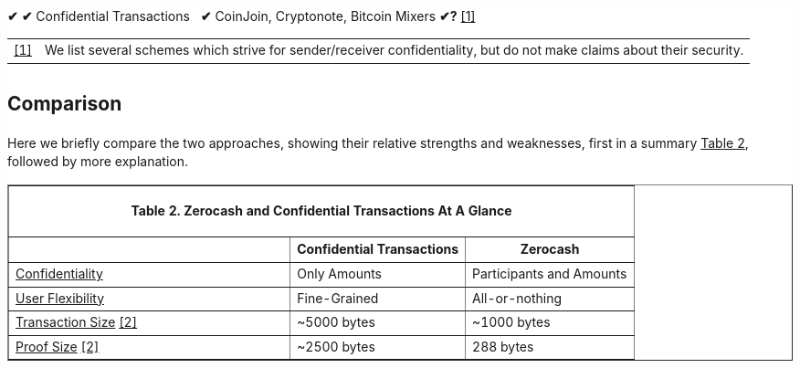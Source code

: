 <td><strong>✔</strong></td>
<td><strong>✔</strong></td>
</tr>
<tr><td>Confidential Transactions</td>
<td>&nbsp;</td>
<td><strong>✔</strong></td>
</tr>
<tr><td>CoinJoin, Cryptonote, Bitcoin Mixers</td>
<td><strong>✔?</strong> <a class="footnote-reference" href="#id2" id="id1">[1]</a></td>
<td>&nbsp;</td>
</tr>
</tbody>
</table>
<table class="docutils footnote" frame="void" id="id2" rules="none">
<colgroup><col class="label" /><col /></colgroup>
<tbody valign="top">
<tr><td class="label"><a class="fn-backref" href="#id1">[1]</a></td><td>We list several schemes which strive for sender/receiver confidentiality, but do not make claims about their security.</td></tr>
</tbody>
</table>
</div>
<div class="section" id="comparison">
<h2>Comparison</h2>
<p>Here we briefly compare the two approaches, showing their relative strengths and weaknesses, first in a summary <a class="reference internal" href="#table-2">Table 2</a>, followed by more explanation.</p>
<table border="1" class="docutils">
<colgroup>
<col width="45%" />
<col width="28%" />
<col width="28%" />
</colgroup>
<thead valign="bottom">
<tr><th class="head" colspan="3"><p class="first last" id="table-2">Table 2. Zerocash and Confidential Transactions At A Glance</p>
</th>
</tr>
<tr><th class="head">&nbsp;</th>
<th class="head">Confidential
Transactions</th>
<th class="head">Zerocash</th>
</tr>
</thead>
<tbody valign="top">
<tr><td><a class="reference internal" href="#confidentiality">Confidentiality</a></td>
<td>Only Amounts</td>
<td>Participants
and Amounts</td>
</tr>
<tr><td><a class="reference internal" href="#user-flexibility">User Flexibility</a></td>
<td>Fine-Grained</td>
<td>All-or-nothing</td>
</tr>
<tr><td><a class="reference internal" href="#transaction-size">Transaction Size</a> <a class="footnote-reference" href="#id9" id="id3">[2]</a></td>
<td>~5000 bytes</td>
<td>~1000 bytes</td>
</tr>
<tr><td><a class="reference internal" href="#proof-size">Proof Size</a> <a class="footnote-reference" href="#id9" id="id4">[2]</a></td>
<td>~2500 bytes</td>
<td>288 bytes</td>
</tr>